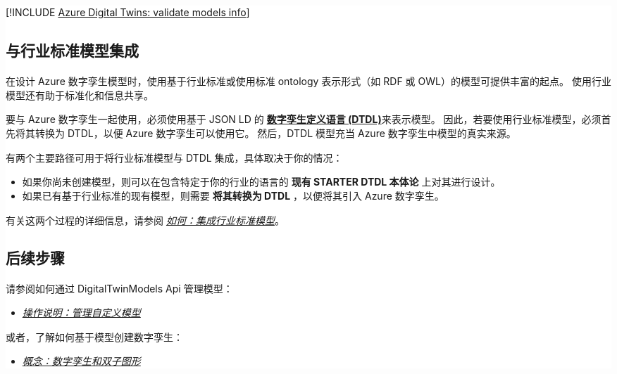 [!INCLUDE [Azure Digital Twins: validate models info](../../includes/digital-twins-validate.md)]

## <a name="integrating-with-industry-standard-models"></a>与行业标准模型集成

在设计 Azure 数字孪生模型时，使用基于行业标准或使用标准 ontology 表示形式（如 RDF 或 OWL）的模型可提供丰富的起点。 使用行业模型还有助于标准化和信息共享。

要与 Azure 数字孪生一起使用，必须使用基于 JSON LD 的 [**数字孪生定义语言 (DTDL)**](concepts-models.md)来表示模型。 因此，若要使用行业标准模型，必须首先将其转换为 DTDL，以便 Azure 数字孪生可以使用它。 然后，DTDL 模型充当 Azure 数字孪生中模型的真实来源。

有两个主要路径可用于将行业标准模型与 DTDL 集成，具体取决于你的情况：
* 如果你尚未创建模型，则可以在包含特定于你的行业的语言的 **现有 STARTER DTDL 本体论** 上对其进行设计。
* 如果已有基于行业标准的现有模型，则需要 **将其转换为 DTDL** ，以便将其引入 Azure 数字孪生。

有关这两个过程的详细信息，请参阅 [*如何：集成行业标准模型*](how-to-integrate-models.md)。

## <a name="next-steps"></a>后续步骤

请参阅如何通过 DigitalTwinModels Api 管理模型：
* [*操作说明：管理自定义模型*](how-to-manage-model.md)

或者，了解如何基于模型创建数字孪生：
* [*概念：数字孪生和双子图形*](concepts-twins-graph.md)

